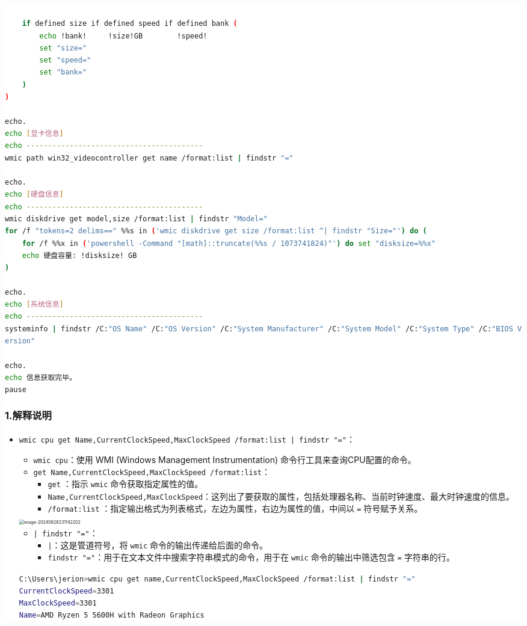 ```bash
	
    if defined size if defined speed if defined bank (
        echo !bank!		!size!GB		!speed!
        set "size="
        set "speed="
        set "bank="
    )
)

echo.
echo [显卡信息]
echo -----------------------------------------
wmic path win32_videocontroller get name /format:list | findstr "="

echo.
echo [硬盘信息]
echo -----------------------------------------
wmic diskdrive get model,size /format:list | findstr "Model="
for /f "tokens=2 delims==" %%s in ('wmic diskdrive get size /format:list ^| findstr "Size="') do (
    for /f %%x in ('powershell -Command "[math]::truncate(%%s / 1073741824)"') do set "disksize=%%x"
    echo 硬盘容量: !disksize! GB
)

echo.
echo [系统信息]
echo -----------------------------------------
systeminfo | findstr /C:"OS Name" /C:"OS Version" /C:"System Manufacturer" /C:"System Model" /C:"System Type" /C:"BIOS Version"

echo.
echo 信息获取完毕。
pause
```

### 1.解释说明

- `wmic cpu get Name,CurrentClockSpeed,MaxClockSpeed /format:list | findstr "="`：

  - `wmic cpu`：使用 WMI (Windows Management Instrumentation) 命令行工具来查询CPU配置的命令。
  - `get Name,CurrentClockSpeed,MaxClockSpeed /format:list`：
    - `get` ：指示 `wmic` 命令获取指定属性的值。
    - `Name,CurrentClockSpeed,MaxClockSpeed`：这列出了要获取的属性，包括处理器名称、当前时钟速度、最大时钟速度的信息。
    - `/format:list` ：指定输出格式为列表格式，左边为属性，右边为属性的值，中间以 `=` 符号赋予关系。

  <img src="https://raw.githubusercontent.com/zyx3721/Picbed/main/blog-images/2024/06/28/b0e4d84d60b3d2d73b8aec965d28ffdb-image-20240628231142202-193978.png" alt="image-20240628231142202" style="zoom:50%;" />

  - `| findstr "="`：
    - `|`：这是管道符号，将 `wmic` 命令的输出传递给后面的命令。
    - `findstr "="`：用于在文本文件中搜索字符串模式的命令，用于在 `wmic` 命令的输出中筛选包含 `=` 字符串的行。

  ```bash
  C:\Users\jerion>wmic cpu get name,CurrentClockSpeed,MaxClockSpeed /format:list | findstr "="
  CurrentClockSpeed=3301
  MaxClockSpeed=3301
  Name=AMD Ryzen 5 5600H with Radeon Graphics
  ```
